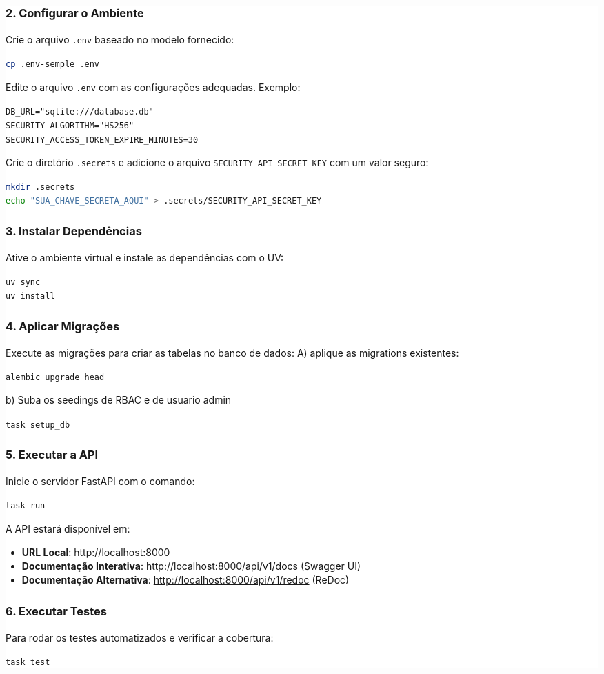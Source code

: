 ### 2. Configurar o Ambiente
Crie o arquivo `.env` baseado no modelo fornecido:
```bash
cp .env-semple .env
```

Edite o arquivo `.env` com as configurações adequadas. Exemplo:
```plaintext
DB_URL="sqlite:///database.db"
SECURITY_ALGORITHM="HS256"
SECURITY_ACCESS_TOKEN_EXPIRE_MINUTES=30
```

Crie o diretório `.secrets` e adicione o arquivo `SECURITY_API_SECRET_KEY` com um valor seguro:
```bash
mkdir .secrets
echo "SUA_CHAVE_SECRETA_AQUI" > .secrets/SECURITY_API_SECRET_KEY
```

### 3. Instalar Dependências
Ative o ambiente virtual e instale as dependências com o UV:
```bash
uv sync
uv install
```

### 4. Aplicar Migrações
Execute as migrações para criar as tabelas no banco de dados:
A) aplique as migrations existentes:
```bash
alembic upgrade head
```
b) Suba os seedings de RBAC e de usuario admin
```bash
task setup_db
```

### 5. Executar a API
Inicie o servidor FastAPI com o comando:
```bash
task run
```

A API estará disponível em:
- **URL Local**: [http://localhost:8000](http://localhost:8000)
- **Documentação Interativa**: [http://localhost:8000/api/v1/docs](http://localhost:8000/api/v1/docs) (Swagger UI)
- **Documentação Alternativa**: [http://localhost:8000/api/v1/redoc](http://localhost:8000/api/v1/redoc) (ReDoc)

### 6. Executar Testes
Para rodar os testes automatizados e verificar a cobertura:
```bash
task test
```
